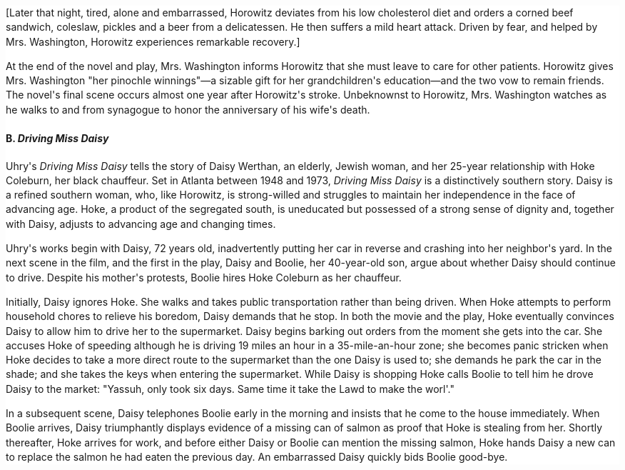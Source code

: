 [Later that night, tired, alone and embarrassed, Horowitz deviates from
his low cholesterol diet and orders a corned beef sandwich, coleslaw,
pickles and a beer from a delicatessen. He then suffers a mild heart attack. Driven by fear, and helped by Mrs. Washington, Horowitz experiences remarkable recovery.]

At the end of the novel and play, Mrs. Washington informs Horowitz that
she must leave to care for other patients. Horowitz gives Mrs.
Washington "her pinochle winnings"—a sizable gift for her
grandchildren's education—and the two vow to remain friends. The novel's final scene occurs almost one year after Horowitz's
stroke. Unbeknownst to Horowitz, Mrs. Washington watches as he walks to
and from synagogue to honor the anniversary of his wife's death.

#### B. *Driving Miss Daisy*

Uhry's *Driving Miss Daisy* tells the story of Daisy Werthan, an
elderly, Jewish woman, and her 25-year relationship with Hoke Coleburn,
her black chauffeur. Set in Atlanta between 1948 and 1973, *Driving Miss
Daisy* is a distinctively southern story. Daisy is a refined southern
woman, who, like Horowitz, is strong-willed and struggles to maintain
her independence in the face of advancing age. Hoke, a product of the
segregated south, is uneducated but possessed of a strong sense of
dignity and, together with Daisy, adjusts to advancing age and changing
times.

Uhry's works begin with Daisy, 72 years old, inadvertently putting her
car in reverse and crashing into her neighbor's yard. In the next scene
in the film, and the first in the play, Daisy and Boolie, her
40-year-old son, argue about whether Daisy should continue to drive.
Despite his mother's protests, Boolie hires Hoke Coleburn as her
chauffeur.

Initially, Daisy ignores Hoke. She walks and takes public transportation
rather than being driven. When Hoke attempts to perform household chores
to relieve his boredom, Daisy demands that he stop. In both the movie
and the play, Hoke eventually convinces Daisy to allow him to drive her
to the supermarket. Daisy begins barking out orders from the moment she
gets into the car. She accuses Hoke of speeding although he is driving
19 miles an hour in a 35-mile-an-hour zone; she becomes panic stricken
when Hoke decides to take a more direct route to the supermarket than
the one Daisy is used to; she demands he park the car in the shade; and
she takes the keys when entering the supermarket. While Daisy is
shopping Hoke calls Boolie to tell him he drove Daisy to the market:
"Yassuh, only took six days. Same time it take the Lawd to make the
worl'."

In a subsequent scene, Daisy telephones Boolie early in the morning and
insists that he come to the house immediately. When Boolie arrives,
Daisy triumphantly displays evidence of a missing can of salmon as proof
that Hoke is stealing from her. Shortly thereafter, Hoke arrives for
work, and before either Daisy or Boolie can mention the missing salmon,
Hoke hands Daisy a new can to replace the salmon he had eaten the
previous day. An embarrassed Daisy quickly bids Boolie good-bye.
